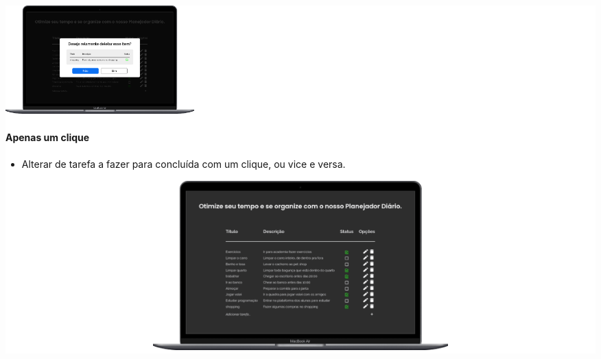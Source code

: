   <img alt="add modal" src=".github/delete.png" width="32%">
</p>

#### Apenas um clique

- Alterar de tarefa a fazer para concluída com um clique, ou vice e versa.

 <p align="center">
  <img alt="add modal" src=".github/onclick.gif" width="50%">
</p>
